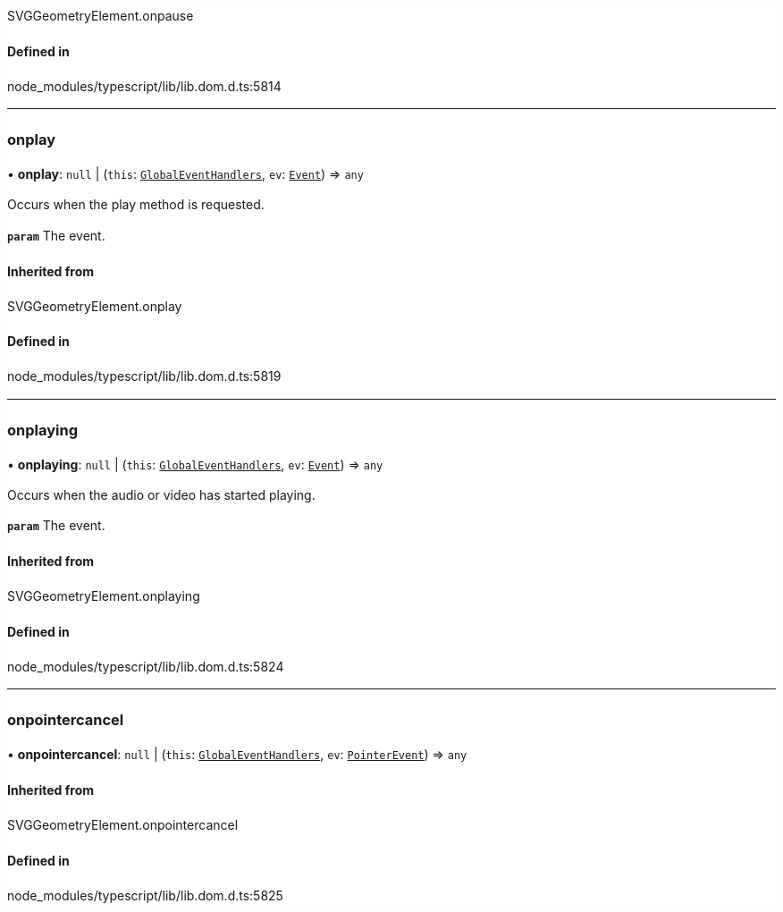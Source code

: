SVGGeometryElement.onpause

#### Defined in

node_modules/typescript/lib/lib.dom.d.ts:5814

___

### onplay

• **onplay**: ``null`` \| (`this`: [`GlobalEventHandlers`](input._internal_.GlobalEventHandlers.md), `ev`: [`Event`](../modules/input._internal_.md#event)) => `any`

Occurs when the play method is requested.

**`param`** The event.

#### Inherited from

SVGGeometryElement.onplay

#### Defined in

node_modules/typescript/lib/lib.dom.d.ts:5819

___

### onplaying

• **onplaying**: ``null`` \| (`this`: [`GlobalEventHandlers`](input._internal_.GlobalEventHandlers.md), `ev`: [`Event`](../modules/input._internal_.md#event)) => `any`

Occurs when the audio or video has started playing.

**`param`** The event.

#### Inherited from

SVGGeometryElement.onplaying

#### Defined in

node_modules/typescript/lib/lib.dom.d.ts:5824

___

### onpointercancel

• **onpointercancel**: ``null`` \| (`this`: [`GlobalEventHandlers`](input._internal_.GlobalEventHandlers.md), `ev`: [`PointerEvent`](../modules/input._internal_.md#pointerevent)) => `any`

#### Inherited from

SVGGeometryElement.onpointercancel

#### Defined in

node_modules/typescript/lib/lib.dom.d.ts:5825
